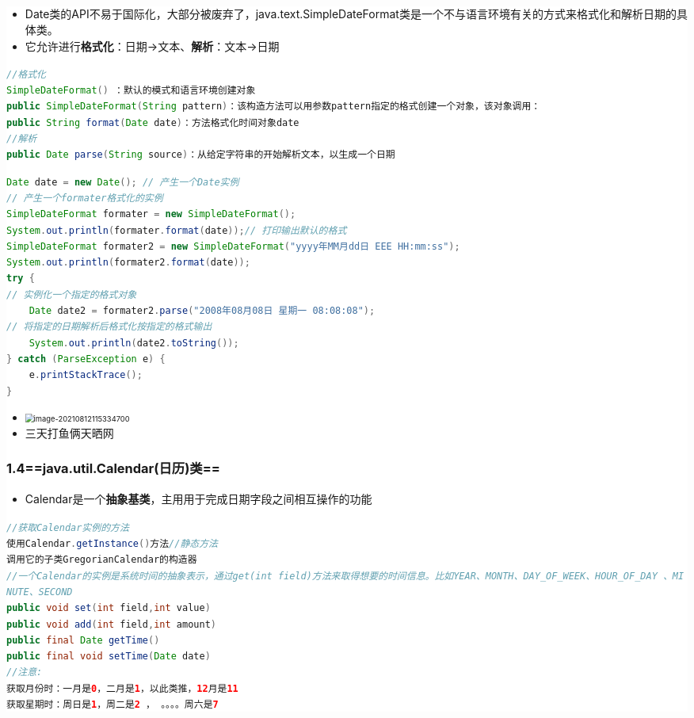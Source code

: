- Date类的API不易于国际化，大部分被废弃了，java.text.SimpleDateFormat类是一个不与语言环境有关的方式来格式化和解析日期的具体类。
- 它允许进行**格式化**：日期->文本、**解析**：文本->日期

```java
//格式化
SimpleDateFormat() ：默认的模式和语言环境创建对象
public SimpleDateFormat(String pattern)：该构造方法可以用参数pattern指定的格式创建一个对象，该对象调用：
public String format(Date date)：方法格式化时间对象date
//解析
public Date parse(String source)：从给定字符串的开始解析文本，以生成一个日期
```

```java
Date date = new Date(); // 产生一个Date实例
// 产生一个formater格式化的实例
SimpleDateFormat formater = new SimpleDateFormat();
System.out.println(formater.format(date));// 打印输出默认的格式
SimpleDateFormat formater2 = new SimpleDateFormat("yyyy年MM月dd日 EEE HH:mm:ss");
System.out.println(formater2.format(date));
try {
// 实例化一个指定的格式对象
	Date date2 = formater2.parse("2008年08月08日 星期一 08:08:08");
// 将指定的日期解析后格式化按指定的格式输出
	System.out.println(date2.toString());
} catch (ParseException e) {
	e.printStackTrace();
}
```



- <img src="D:\桌面\数学建模笔记\数学建模笔记图片\image-20210812115334700.png" alt="image-20210812115334700" style="zoom:67%;" />
- 三天打鱼俩天晒网

```

```

### 1.4==java.util.Calendar(日历)类==

- Calendar是一个**抽象基类**，主用用于完成日期字段之间相互操作的功能

```Java
//获取Calendar实例的方法
使用Calendar.getInstance()方法//静态方法
调用它的子类GregorianCalendar的构造器
//一个Calendar的实例是系统时间的抽象表示，通过get(int field)方法来取得想要的时间信息。比如YEAR、MONTH、DAY_OF_WEEK、HOUR_OF_DAY 、MINUTE、SECOND
public void set(int field,int value)
public void add(int field,int amount)
public final Date getTime()
public final void setTime(Date date)
//注意:
获取月份时：一月是0，二月是1，以此类推，12月是11
获取星期时：周日是1，周二是2 ， 。。。。周六是7
```
